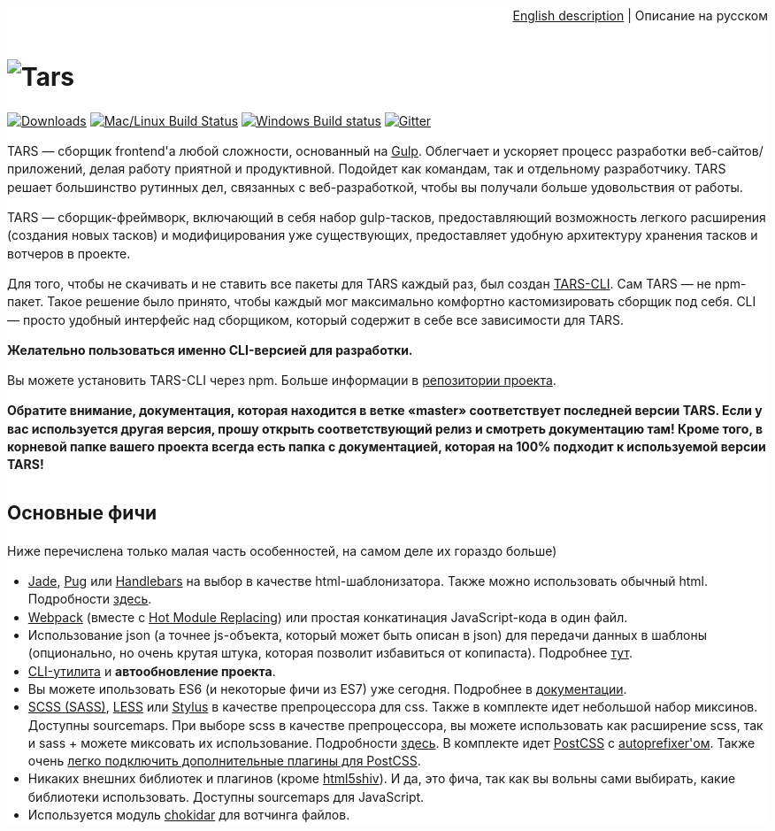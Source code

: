 <p align="right">
<a href="README.md">English description</a> | Описание на русском
</p>

# ![Tars](https://raw.githubusercontent.com/artem-malko/artwork/master/tars/logo.png)

[![Downloads][downloads-image]][npm-url] [![Mac/Linux Build Status](https://img.shields.io/travis/tars/tars/master.svg?label=Mac%20OSX%20%26%20Linux&style=flat-square)](https://travis-ci.org/tars/tars) [![Windows Build status](https://img.shields.io/appveyor/ci/artem-malko/tars/master.svg?label=Windows&style=flat-square)](https://ci.appveyor.com/project/artem-malko/tars/branch/master) [![Gitter](https://img.shields.io/badge/gitter-join%20chat%20%E2%86%92-brightgreen.svg?style=flat-square)](https://gitter.im/tars/tars?utm_source=badge&utm_medium=badge&utm_campaign=pr-badge)

TARS — сборщик frontend'а любой сложности, основанный на [Gulp](http://gulpjs.com/). Облегчает и ускоряет процесс разработки веб-сайтов/приложений, делая работу приятной и продуктивной.
Подойдет как командам, так и отдельному разработчику. TARS решает большинство рутинных дел, связанных с веб-разработкой, чтобы вы получали больше удовольствия от работы.

TARS — сборщик-фреймворк, включающий в себя набор gulp-тасков, предоставляющий возможность легкого расширения (создания новых тасков) и модифицирования уже существующих, предоставляет удобную архитектуру хранения тасков и вотчеров в проекте.

Для того, чтобы не скачивать и не ставить все пакеты для TARS каждый раз, был создан [TARS-CLI](https://github.com/tars/tars-cli). Сам TARS — не npm-пакет. Такое решение было принято, чтобы каждый мог максимально комфортно кастомизировать сборщик под себя. CLI — просто удобный интерфейс над сборщиком, который содержит в себе все зависимости для TARS.

**Желательно пользоваться именно CLI-версией для разработки.**

Вы можете установить TARS-CLI через npm. Больше информации в [репозитории проекта](https://github.com/tars/tars-cli).

**Обратите внимание, документация, которая находится в ветке «master» соответствует последней версии TARS. Если у вас используется другая версия, прошу открыть соответствующий релиз и смотреть документацию там! Кроме того, в корневой папке вашего проекта всегда есть папка с документацией, которая на 100% подходит к используемой версии TARS!**

## Основные фичи

Ниже перечислена только малая часть особенностей, на самом деле их гораздо больше)

* [Jade](http://jade-lang.com/), [Pug](https://pugjs.org/api/getting-started.html) или [Handlebars](http://handlebarsjs.com/) на выбор в качестве html-шаблонизатора. Также можно использовать обычный html. Подробности [здесь](/docs/ru/html-processing.md).
* [Webpack](https://webpack.github.io) (вместе с [Hot Module Replacing](https://webpack.github.io/docs/hot-module-replacement.html)) или простая конкатинация JavaScript-кода в один файл.
* Использование json (а точнее js-объекта, который может быть описан в json) для передачи данных в шаблоны (опционально, но очень крутая штука, которая позволит избавиться от копипаста). Подробнее [тут](/docs/ru/html-processing.md#%D0%A0%D0%B0%D0%B1%D0%BE%D1%82%D0%B0-%D1%81-%D0%BC%D0%BE%D0%B4%D1%83%D0%BB%D1%8F%D0%BC%D0%B8-%D0%B8-%D0%B4%D0%B0%D0%BD%D0%BD%D1%8B%D0%BC%D0%B8-%D0%B2-handlebars).
* [CLI-утилита](https://github.com/tars/tars-cli) и **автообновление проекта**.
* Вы можете ипользовать ES6 (и некоторые фичи из ES7) уже сегодня. Подробнее в [документации](/docs/ru/js-processing.md).
* [SCSS (SASS)](http://sass-lang.com/), [LESS](http://www.lesscss.ru/) или [Stylus](http://learnboost.github.io/stylus/) в качестве препроцессора для css. Также в комплекте идет небольшой набор миксинов. Доступны sourcemaps. При выборе scss в качестве препроцессора, вы можете использовать как расширение scss, так и sass + можете миксовать их использование. Подробности [здесь](/docs/ru/css-processing.md). В комплекте идет [PostCSS](https://github.com/postcss/postcss) с [autoprefixer'ом](https://github.com/postcss/autoprefixer). Также очень [легко подключить дополнительные плагины для PostCSS](/docs/ru/options.md#postcss).
* Никаких внешних библиотек и плагинов (кроме [html5shiv](https://ru.wikipedia.org/wiki/Html5_Shiv)). И да, это фича, так как вы вольны сами выбирать, какие библиотеки использовать. Доступны sourcemaps для JavaScript.
* Используется модуль [chokidar](https://github.com/paulmillr/chokidar) для вотчинга файлов.

[downloads-image]: http://img.shields.io/npm/dm/tars-cli.svg?style=flat-square
[npm-url]: https://npmjs.org/package/tars-cli